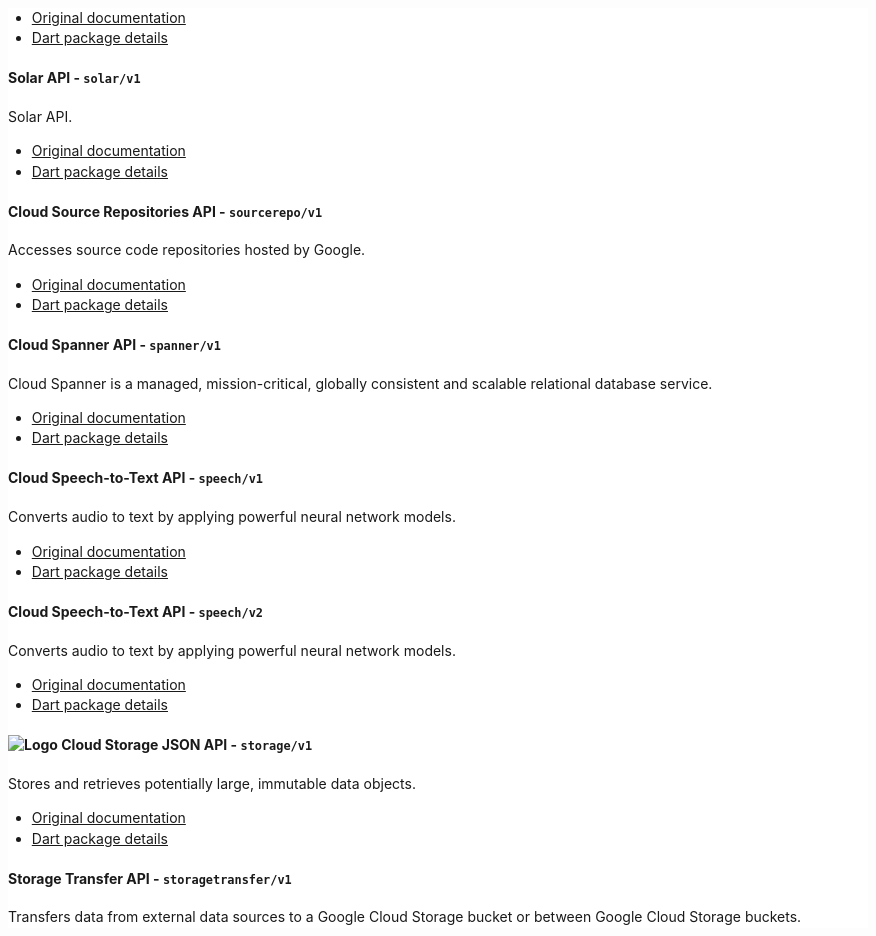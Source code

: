 - [Original documentation](https://developers.google.com/nest/device-access)
- [Dart package details](https://pub.dev/documentation/googleapis/13.2.0-wip/smartdevicemanagement_v1/smartdevicemanagement_v1-library.html)

#### Solar API - `solar/v1`

Solar API.

- [Original documentation](https://developers.google.com/maps/documentation/solar)
- [Dart package details](https://pub.dev/documentation/googleapis/13.2.0-wip/solar_v1/solar_v1-library.html)

#### Cloud Source Repositories API - `sourcerepo/v1`

Accesses source code repositories hosted by Google.

- [Original documentation](https://cloud.google.com/source-repositories/docs/apis)
- [Dart package details](https://pub.dev/documentation/googleapis/13.2.0-wip/sourcerepo_v1/sourcerepo_v1-library.html)

#### Cloud Spanner API - `spanner/v1`

Cloud Spanner is a managed, mission-critical, globally consistent and scalable relational database service.

- [Original documentation](https://cloud.google.com/spanner/)
- [Dart package details](https://pub.dev/documentation/googleapis/13.2.0-wip/spanner_v1/spanner_v1-library.html)

#### Cloud Speech-to-Text API - `speech/v1`

Converts audio to text by applying powerful neural network models.

- [Original documentation](https://cloud.google.com/speech-to-text/docs/quickstart-protocol)
- [Dart package details](https://pub.dev/documentation/googleapis/13.2.0-wip/speech_v1/speech_v1-library.html)

#### Cloud Speech-to-Text API - `speech/v2`

Converts audio to text by applying powerful neural network models.

- [Original documentation](https://cloud.google.com/speech-to-text/docs/quickstart-protocol)
- [Dart package details](https://pub.dev/documentation/googleapis/13.2.0-wip/speech_v2/speech_v2-library.html)

#### ![Logo](https://www.google.com/images/icons/product/cloud_storage-16.png) Cloud Storage JSON API - `storage/v1`

Stores and retrieves potentially large, immutable data objects.

- [Original documentation](https://developers.google.com/storage/docs/json_api/)
- [Dart package details](https://pub.dev/documentation/googleapis/13.2.0-wip/storage_v1/storage_v1-library.html)

#### Storage Transfer API - `storagetransfer/v1`

Transfers data from external data sources to a Google Cloud Storage bucket or between Google Cloud Storage buckets. 

